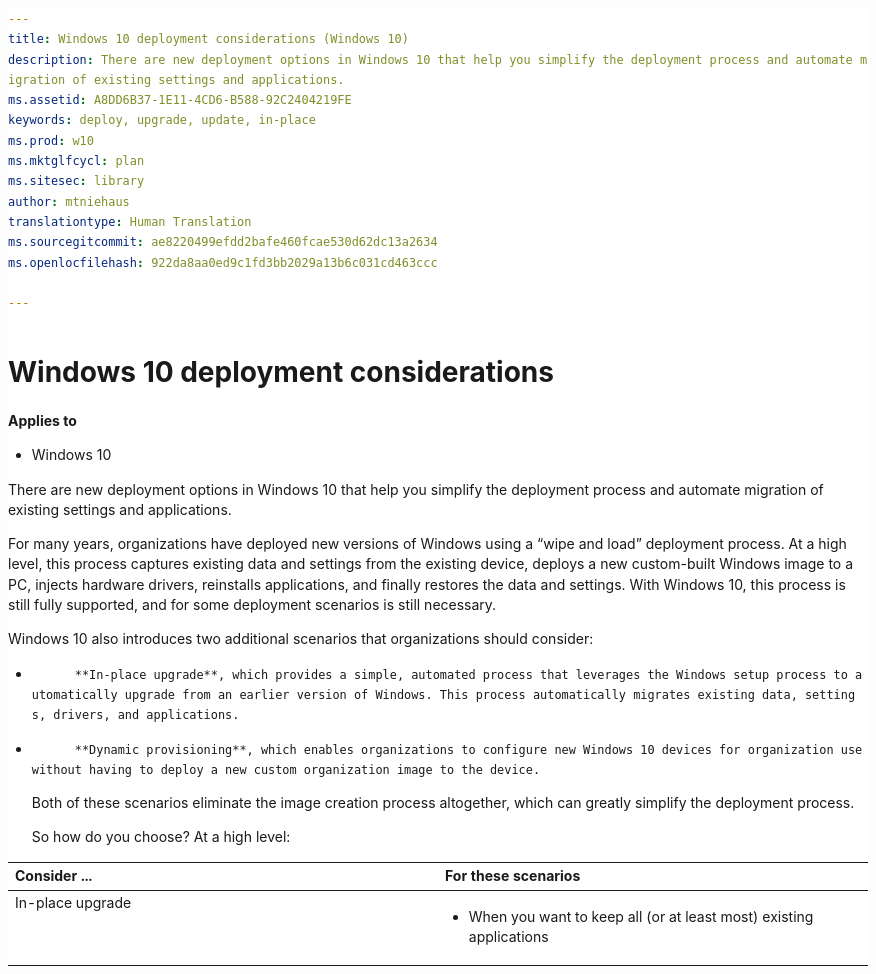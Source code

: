 ```yaml
---
title: Windows 10 deployment considerations (Windows 10)
description: There are new deployment options in Windows 10 that help you simplify the deployment process and automate migration of existing settings and applications.
ms.assetid: A8DD6B37-1E11-4CD6-B588-92C2404219FE
keywords: deploy, upgrade, update, in-place
ms.prod: w10
ms.mktglfcycl: plan
ms.sitesec: library
author: mtniehaus
translationtype: Human Translation
ms.sourcegitcommit: ae8220499efdd2bafe460fcae530d62dc13a2634
ms.openlocfilehash: 922da8aa0ed9c1fd3bb2029a13b6c031cd463ccc

---
```


# Windows 10 deployment considerations


**Applies to**

-   Windows 10

There are new deployment options in Windows 10 that help you simplify the deployment process and automate migration of existing settings and applications.

For many years, organizations have deployed new versions of Windows using a “wipe and load” deployment process. At a high level, this process captures existing data and settings from the existing device, deploys a new custom-built Windows image to a PC, injects hardware drivers, reinstalls applications, and finally restores the data and settings. With Windows 10, this process is still fully supported, and for some deployment scenarios is still necessary.

Windows 10 also introduces two additional scenarios that organizations should consider:

-   
            **In-place upgrade**, which provides a simple, automated process that leverages the Windows setup process to automatically upgrade from an earlier version of Windows. This process automatically migrates existing data, settings, drivers, and applications.

-   
            **Dynamic provisioning**, which enables organizations to configure new Windows 10 devices for organization use without having to deploy a new custom organization image to the device.

    Both of these scenarios eliminate the image creation process altogether, which can greatly simplify the deployment process.

    So how do you choose? At a high level:

<table>
<colgroup>
<col width="50%" />
<col width="50%" />
</colgroup>
<thead>
<tr class="header">
<th align="left">Consider ...</th>
<th align="left">For these scenarios</th>
</tr>
</thead>
<tbody>
<tr class="odd">
<td align="left">In-place upgrade</td>
<td align="left"><ul>
<li><p>When you want to keep all (or at least most) existing applications</p></li>